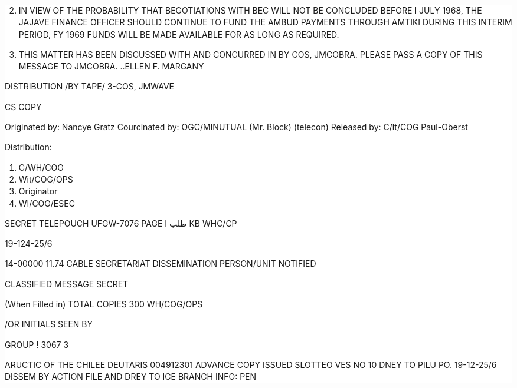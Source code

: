 2. IN VIEW OF THE PROBABILITY THAT BEGOTIATIONS
WITH BEC WILL NOT BE CONCLUDED BEFORE I JULY 1968, THE
JAJAVE FINANCE OFFICER SHOULD CONTINUE TO FUND THE AMBUD
PAYMENTS THROUGH AMTIKI DURING THIS INTERIM PERIOD, FY
1969 FUNDS WILL BE MADE AVAILABLE FOR AS LONG AS
REQUIRED.

3. THIS MATTER HAS BEEN DISCUSSED WITH AND
CONCURRED IN BY COS, JMCOBRA. PLEASE PASS A COPY OF THIS
MESSAGE TO JMCOBRA.
..ELLEN F. MARGANY

DISTRIBUTION /BY TAPE/
3-COS, JMWAVE

CS COPY

Originated by: Nancye Gratz
Courcinated by: OGC/MINUTUAL (Mr. Block) (telecon)
Released by: C/lt/COG  Paul-Oberst

Distribution:
1. C/WH/COG
2. Wit/COG/OPS
3. Originator
4. WI/COG/ESEC

SECRET TELEPOUCH UFGW-7076 PAGE I
طلب
KB
WHC/CP

19-124-25/6

14-00000
11.74
CABLE SECRETARIAT DISSEMINATION
PERSON/UNIT NOTIFIED

CLASSIFIED MESSAGE
SECRET

(When Filled in)
TOTAL COPIES 300
WH/COG/OPS

/OR INITIALS SEEN BY

GROUP !
3067
3

ARUCTIC OF THE CHILEE
DEUTARIS 004912301
ADVANCE COPY
ISSUED
SLOTTEO
VES
NO
10
DNEY TO PILU PO.
19-12-25/6
DISSEM BY
ACTION
FILE AND DREY TO ICE BRANCH
INFO: PEN
